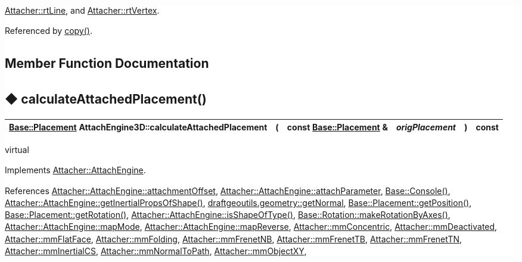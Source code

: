 [Attacher::rtLine](../../d2/d62/namespaceAttacher.html#ac788788c72a3396c7aa2b53398579738a605a5d2b20587133d59bac87dcb5bdaf),
and
[Attacher::rtVertex](../../d2/d62/namespaceAttacher.html#ac788788c72a3396c7aa2b53398579738aa5f9a31dffdc2f9dfdc6b8ca231d19c6).

Referenced by
[copy()](../../d1/db7/classAttacher_1_1AttachEngine3D.html#aa7d97c451cce1ed38fea80d163cec51a).

## Member Function Documentation

## ◆ calculateAttachedPlacement()

| [Base::Placement](../../d1/d10/classBase_1_1Placement.html) AttachEngine3D::calculateAttachedPlacement  | ( | const [Base::Placement](../../d1/d10/classBase_1_1Placement.html) & | _origPlacement_| ) |  const  
---|---|---|---|---|---  
virtual  
  
Implements
[Attacher::AttachEngine](../../d2/d85/classAttacher_1_1AttachEngine.html#a507ca433ee1950d6c8d82e900b0cd417).

References
[Attacher::AttachEngine::attachmentOffset](../../d2/d85/classAttacher_1_1AttachEngine.html#ab79229efd69c8547445b7067e1d27f4a),
[Attacher::AttachEngine::attachParameter](../../d2/d85/classAttacher_1_1AttachEngine.html#afb490e0a43d9e8085f9bd1a5bebd84a3),
[Base::Console()](../../db/d07/namespaceBase.html#a968fb30e59145eaaa8b1da98680bd729),
[Attacher::AttachEngine::getInertialPropsOfShape()](../../d2/d85/classAttacher_1_1AttachEngine.html#ac5150b1d78b2bdc93fc5507b205e6b34),
[draftgeoutils.geometry::getNormal](../../d9/dfd/group__draftgeoutils.html#ga5d0e3793d7213b7c5dc29d997aaa0af3),
[Base::Placement::getPosition()](../../d1/d10/classBase_1_1Placement.html#aa0992c263f42f61da22594eb7f4a9a13),
[Base::Placement::getRotation()](../../d1/d10/classBase_1_1Placement.html#af5b5009ff533f306ed03d5259bfb6797),
[Attacher::AttachEngine::isShapeOfType()](../../d2/d85/classAttacher_1_1AttachEngine.html#aa9a280ee7181ce08a499ec2e914584cb),
[Base::Rotation::makeRotationByAxes()](../../d4/d18/classBase_1_1Rotation.html#a0b7c436d3243f3703959c7f6be8ecad2),
[Attacher::AttachEngine::mapMode](../../d2/d85/classAttacher_1_1AttachEngine.html#abcc4689b53e6119536c3316535c0a5d0),
[Attacher::AttachEngine::mapReverse](../../d2/d85/classAttacher_1_1AttachEngine.html#a7fa7730029ff930975e66aa8f6d7ad20),
[Attacher::mmConcentric](../../d2/d62/namespaceAttacher.html#a4f0174280b63a9c200fad27ade65ce82a035372810e0f68d8711d723cf8f9c0f5),
[Attacher::mmDeactivated](../../d2/d62/namespaceAttacher.html#a4f0174280b63a9c200fad27ade65ce82abc8bf0ab13257ac3324c75d4fd9f7d12),
[Attacher::mmFlatFace](../../d2/d62/namespaceAttacher.html#a4f0174280b63a9c200fad27ade65ce82af8af2848130f8ac142620cf912d8755f),
[Attacher::mmFolding](../../d2/d62/namespaceAttacher.html#a4f0174280b63a9c200fad27ade65ce82a0e4132f968fb6039d56652a651c385c3),
[Attacher::mmFrenetNB](../../d2/d62/namespaceAttacher.html#a4f0174280b63a9c200fad27ade65ce82a50b6a19efd009bf18abcfca10f34c8e8),
[Attacher::mmFrenetTB](../../d2/d62/namespaceAttacher.html#a4f0174280b63a9c200fad27ade65ce82a130683fb8ad0f2a97fdc18d2a6fa4352),
[Attacher::mmFrenetTN](../../d2/d62/namespaceAttacher.html#a4f0174280b63a9c200fad27ade65ce82a8ddde32b5f399cc8a8814f92e3293185),
[Attacher::mmInertialCS](../../d2/d62/namespaceAttacher.html#a4f0174280b63a9c200fad27ade65ce82a7758a2d618e7938555ff085e0dfbd65e),
[Attacher::mmNormalToPath](../../d2/d62/namespaceAttacher.html#a4f0174280b63a9c200fad27ade65ce82a947e8fd0cc9ab519e9923be64d75f4f1),
[Attacher::mmObjectXY](../../d2/d62/namespaceAttacher.html#a4f0174280b63a9c200fad27ade65ce82a5d105247b9d3f4167adf890dc464f0bf),